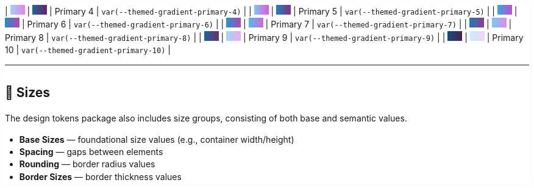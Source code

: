 | <img alt="" src="./assets/gradient-lm-primary-4.svg" width="24px">  | <img alt="" src="./assets/gradient-dm-primary-4.svg" width="24px">  | Primary 4  | `var(--themed-gradient-primary-4)`  |
| <img alt="" src="./assets/gradient-lm-primary-5.svg" width="24px">  | <img alt="" src="./assets/gradient-dm-primary-5.svg" width="24px">  | Primary 5  | `var(--themed-gradient-primary-5)`  |
| <img alt="" src="./assets/gradient-lm-primary-6.svg" width="24px">  | <img alt="" src="./assets/gradient-dm-primary-6.svg" width="24px">  | Primary 6  | `var(--themed-gradient-primary-6)`  |
| <img alt="" src="./assets/gradient-lm-primary-7.svg" width="24px">  | <img alt="" src="./assets/gradient-dm-primary-7.svg" width="24px">  | Primary 7  | `var(--themed-gradient-primary-7)`  |
| <img alt="" src="./assets/gradient-lm-primary-8.svg" width="24px">  | <img alt="" src="./assets/gradient-dm-primary-8.svg" width="24px">  | Primary 8  | `var(--themed-gradient-primary-8)`  |
| <img alt="" src="./assets/gradient-lm-primary-9.svg" width="24px">  | <img alt="" src="./assets/gradient-dm-primary-9.svg" width="24px">  | Primary 9  | `var(--themed-gradient-primary-9)`  |
| <img alt="" src="./assets/gradient-lm-primary-10.svg" width="24px"> | <img alt="" src="./assets/gradient-dm-primary-10.svg" width="24px"> | Primary 10 | `var(--themed-gradient-primary-10)` |

---

## 📐 Sizes

The design tokens package also includes size groups, consisting of both base and semantic values.

- **Base Sizes** — foundational size values (e.g., container width/height)
- **Spacing** — gaps between elements
- **Rounding** — border radius values
- **Border Sizes** — border thickness values
